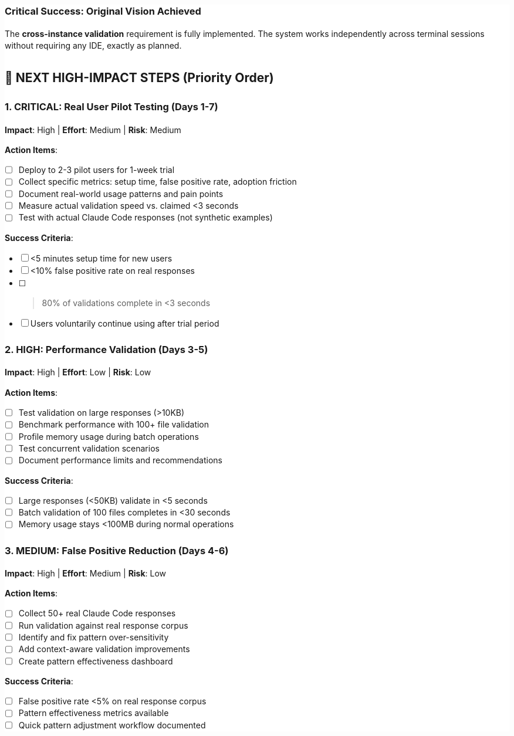 ### Critical Success: Original Vision Achieved
The **cross-instance validation** requirement is fully implemented. The system works independently across terminal
sessions without requiring any IDE, exactly as planned.

## 🚀 NEXT HIGH-IMPACT STEPS (Priority Order)

### 1. **CRITICAL: Real User Pilot Testing** (Days 1-7)
**Impact**: High | **Effort**: Medium | **Risk**: Medium

**Action Items**:
- [ ] Deploy to 2-3 pilot users for 1-week trial
- [ ] Collect specific metrics: setup time, false positive rate, adoption friction
- [ ] Document real-world usage patterns and pain points
- [ ] Measure actual validation speed vs. claimed <3 seconds
- [ ] Test with actual Claude Code responses (not synthetic examples)

**Success Criteria**:
- [ ] <5 minutes setup time for new users
- [ ] <10% false positive rate on real responses
- [ ] >80% of validations complete in <3 seconds
- [ ] Users voluntarily continue using after trial period

### 2. **HIGH: Performance Validation** (Days 3-5)
**Impact**: High | **Effort**: Low | **Risk**: Low

**Action Items**:
- [ ] Test validation on large responses (>10KB)
- [ ] Benchmark performance with 100+ file validation
- [ ] Profile memory usage during batch operations
- [ ] Test concurrent validation scenarios
- [ ] Document performance limits and recommendations

**Success Criteria**:
- [ ] Large responses (<50KB) validate in <5 seconds
- [ ] Batch validation of 100 files completes in <30 seconds
- [ ] Memory usage stays <100MB during normal operations

### 3. **MEDIUM: False Positive Reduction** (Days 4-6)
**Impact**: High | **Effort**: Medium | **Risk**: Low

**Action Items**:
- [ ] Collect 50+ real Claude Code responses
- [ ] Run validation against real response corpus
- [ ] Identify and fix pattern over-sensitivity
- [ ] Add context-aware validation improvements
- [ ] Create pattern effectiveness dashboard

**Success Criteria**:
- [ ] False positive rate <5% on real response corpus
- [ ] Pattern effectiveness metrics available
- [ ] Quick pattern adjustment workflow documented
